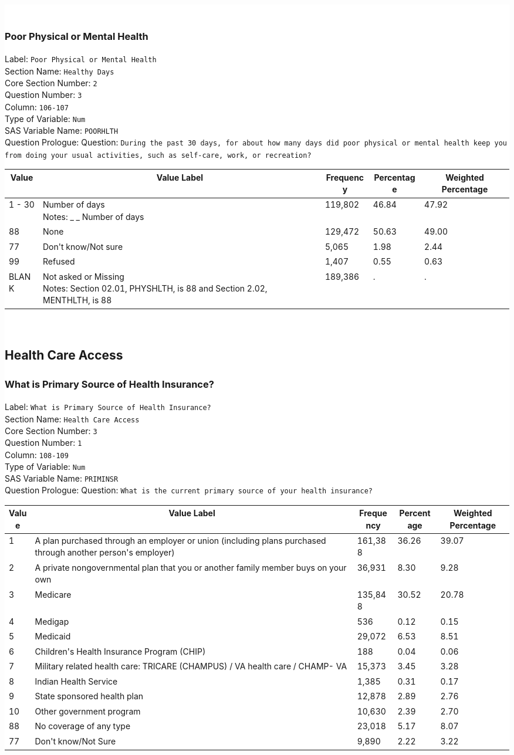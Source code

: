 <br>

### Poor Physical or Mental Health

Label: `Poor Physical or Mental Health`  
Section Name: `Healthy Days`  
Core Section Number: `2`  
Question Number: `3`  
Column: `106-107`  
Type of Variable: `Num`  
SAS Variable Name: `POORHLTH`  
Question Prologue: 
Question: `During the past 30 days, for about how many days did poor physical or mental health keep you from doing your usual activities, such as self-care, work, or recreation?`  

| Value | Value Label | Frequency | Percentage | Weighted Percentage |
| --- | --- | --- | --- | --- |
| 1 - 30 | Number of days <br> Notes: _ _ Number of days | 119,802 | 46.84 | 47.92 |
| 88 | None | 129,472 | 50.63 | 49.00 |
| 77 | Don't know/Not sure | 5,065 | 1.98 | 2.44 |
| 99 | Refused | 1,407 | 0.55 | 0.63 |
| BLANK | Not asked or Missing <br> Notes: Section 02.01, PHYSHLTH, is 88 and Section 2.02, MENTHLTH, is 88 | 189,386 | . | . |

<br>

##  Health Care Access

### What is Primary Source of Health Insurance?

Label: `What is Primary Source of Health Insurance?`  
Section Name: `Health Care Access`  
Core Section Number: `3`  
Question Number: `1`  
Column: `108-109`  
Type of Variable: `Num`  
SAS Variable Name: `PRIMINSR`  
Question Prologue: 
Question: `What is the current primary source of your health insurance?`  

| Value | Value Label | Frequency | Percentage | Weighted Percentage |
| --- | --- | --- | --- | --- |
| 1 | A plan purchased through an employer or union (including plans purchased through another person's employer) | 161,388 | 36.26 | 39.07 |
| 2 | A private nongovernmental plan that you or another family member buys on your own | 36,931 | 8.30 | 9.28 |
| 3 | Medicare | 135,848 | 30.52 | 20.78 |
| 4 | Medigap | 536 | 0.12 | 0.15 |
| 5 | Medicaid | 29,072 | 6.53 | 8.51 |
| 6 | Children's Health Insurance Program (CHIP) | 188 | 0.04 | 0.06 |
| 7 | Military related health care: TRICARE (CHAMPUS) / VA health care / CHAMP- VA | 15,373 | 3.45 | 3.28 |
| 8 | Indian Health Service | 1,385 | 0.31 | 0.17 |
| 9 | State sponsored health plan | 12,878 | 2.89 | 2.76 |
| 10 | Other government program | 10,630 | 2.39 | 2.70 |
| 88 | No coverage of any type | 23,018 | 5.17 | 8.07 |
| 77 | Don't know/Not Sure | 9,890 | 2.22 | 3.22 |